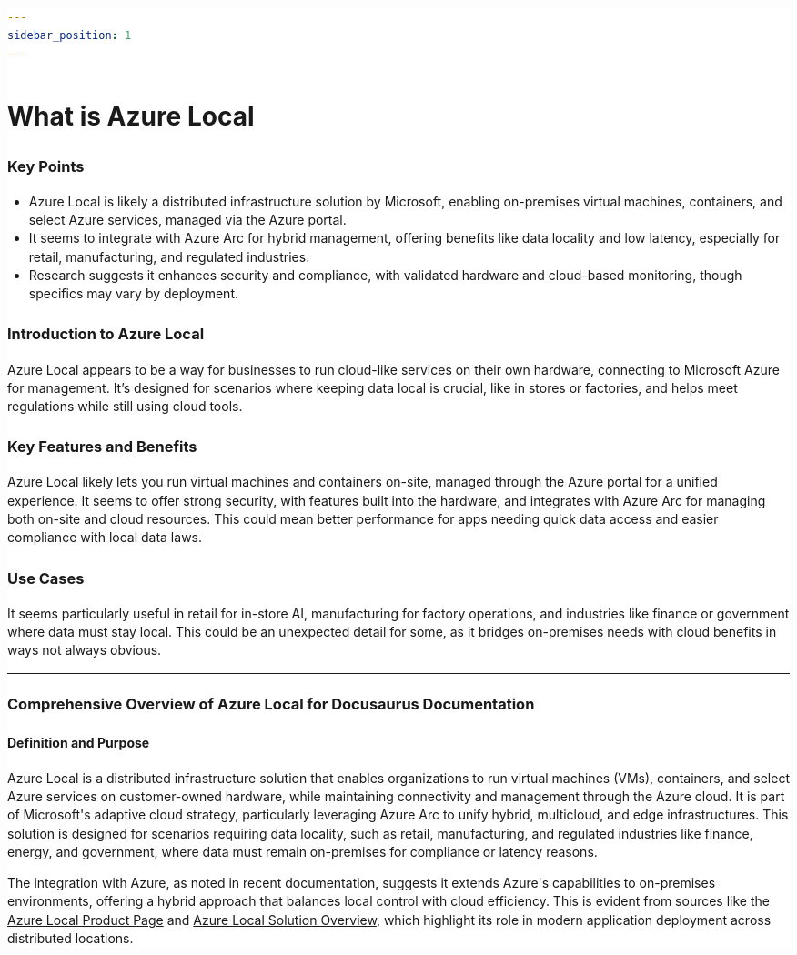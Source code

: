 ```yaml
---
sidebar_position: 1
---
```


# What is Azure Local

### Key Points
- Azure Local is likely a distributed infrastructure solution by Microsoft, enabling on-premises virtual machines, containers, and select Azure services, managed via the Azure portal.
- It seems to integrate with Azure Arc for hybrid management, offering benefits like data locality and low latency, especially for retail, manufacturing, and regulated industries.
- Research suggests it enhances security and compliance, with validated hardware and cloud-based monitoring, though specifics may vary by deployment.

### Introduction to Azure Local
Azure Local appears to be a way for businesses to run cloud-like services on their own hardware, connecting to Microsoft Azure for management. It’s designed for scenarios where keeping data local is crucial, like in stores or factories, and helps meet regulations while still using cloud tools.

### Key Features and Benefits
Azure Local likely lets you run virtual machines and containers on-site, managed through the Azure portal for a unified experience. It seems to offer strong security, with features built into the hardware, and integrates with Azure Arc for managing both on-site and cloud resources. This could mean better performance for apps needing quick data access and easier compliance with local data laws.

### Use Cases
It seems particularly useful in retail for in-store AI, manufacturing for factory operations, and industries like finance or government where data must stay local. This could be an unexpected detail for some, as it bridges on-premises needs with cloud benefits in ways not always obvious.

---

### Comprehensive Overview of Azure Local for Docusaurus Documentation

#### Definition and Purpose
Azure Local is a distributed infrastructure solution that enables organizations to run virtual machines (VMs), containers, and select Azure services on customer-owned hardware, while maintaining connectivity and management through the Azure cloud. It is part of Microsoft's adaptive cloud strategy, particularly leveraging Azure Arc to unify hybrid, multicloud, and edge infrastructures. This solution is designed for scenarios requiring data locality, such as retail, manufacturing, and regulated industries like finance, energy, and government, where data must remain on-premises for compliance or latency reasons.

The integration with Azure, as noted in recent documentation, suggests it extends Azure's capabilities to on-premises environments, offering a hybrid approach that balances local control with cloud efficiency. This is evident from sources like the [Azure Local Product Page](https://azure.microsoft.com/en-us/products/local) and [Azure Local Solution Overview](https://learn.microsoft.com/en-us/azure/azure-local/overview), which highlight its role in modern application deployment across distributed locations.
